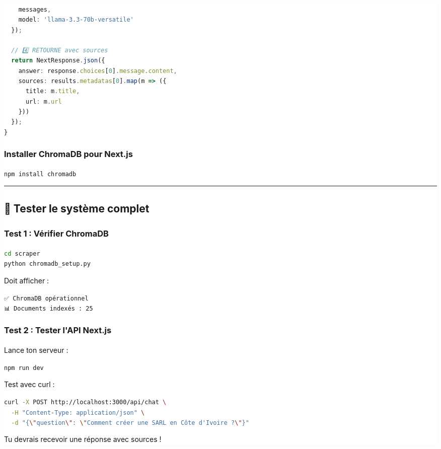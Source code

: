 ```typescript
    messages,
    model: 'llama-3.3-70b-versatile'
  });

  // 4️⃣ RETOURNE avec sources
  return NextResponse.json({
    answer: response.choices[0].message.content,
    sources: results.metadatas[0].map(m => ({
      title: m.title,
      url: m.url
    }))
  });
}
```

### Installer ChromaDB pour Next.js

```bash
npm install chromadb
```

---

## 🧪 Tester le système complet

### Test 1 : Vérifier ChromaDB

```bash
cd scraper
python chromadb_setup.py
```

Doit afficher :
```
✅ ChromaDB opérationnel
📊 Documents indexés : 25
```

### Test 2 : Tester l'API Next.js

Lance ton serveur :
```bash
npm run dev
```

Test avec curl :
```bash
curl -X POST http://localhost:3000/api/chat \
  -H "Content-Type: application/json" \
  -d "{\"question\": \"Comment créer une SARL en Côte d'Ivoire ?\"}"
```

Tu devrais recevoir une réponse avec sources !
